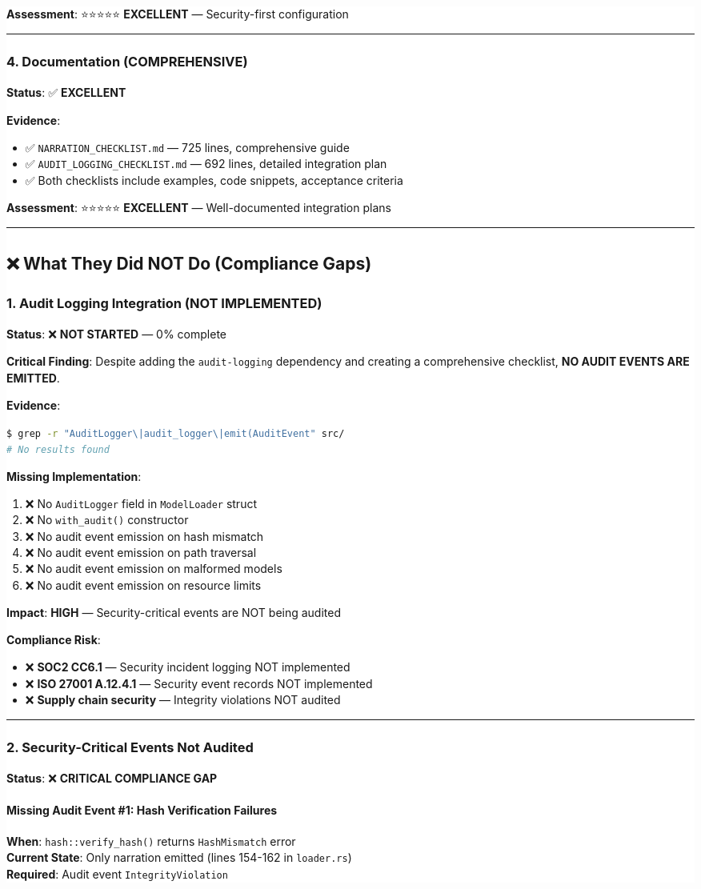 **Assessment**: ⭐⭐⭐⭐⭐ **EXCELLENT** — Security-first configuration

---

### 4. Documentation (COMPREHENSIVE)

**Status**: ✅ **EXCELLENT**

**Evidence**:
- ✅ `NARRATION_CHECKLIST.md` — 725 lines, comprehensive guide
- ✅ `AUDIT_LOGGING_CHECKLIST.md` — 692 lines, detailed integration plan
- ✅ Both checklists include examples, code snippets, acceptance criteria

**Assessment**: ⭐⭐⭐⭐⭐ **EXCELLENT** — Well-documented integration plans

---

## ❌ What They Did NOT Do (Compliance Gaps)

### 1. Audit Logging Integration (NOT IMPLEMENTED)

**Status**: ❌ **NOT STARTED** — 0% complete

**Critical Finding**: Despite adding the `audit-logging` dependency and creating a comprehensive checklist, **NO AUDIT EVENTS ARE EMITTED**.

**Evidence**:
```bash
$ grep -r "AuditLogger\|audit_logger\|emit(AuditEvent" src/
# No results found
```

**Missing Implementation**:
1. ❌ No `AuditLogger` field in `ModelLoader` struct
2. ❌ No `with_audit()` constructor
3. ❌ No audit event emission on hash mismatch
4. ❌ No audit event emission on path traversal
5. ❌ No audit event emission on malformed models
6. ❌ No audit event emission on resource limits

**Impact**: **HIGH** — Security-critical events are NOT being audited

**Compliance Risk**:
- ❌ **SOC2 CC6.1** — Security incident logging NOT implemented
- ❌ **ISO 27001 A.12.4.1** — Security event records NOT implemented
- ❌ **Supply chain security** — Integrity violations NOT audited

---

### 2. Security-Critical Events Not Audited

**Status**: ❌ **CRITICAL COMPLIANCE GAP**

#### Missing Audit Event #1: Hash Verification Failures

**When**: `hash::verify_hash()` returns `HashMismatch` error  
**Current State**: Only narration emitted (lines 154-162 in `loader.rs`)  
**Required**: Audit event `IntegrityViolation`
